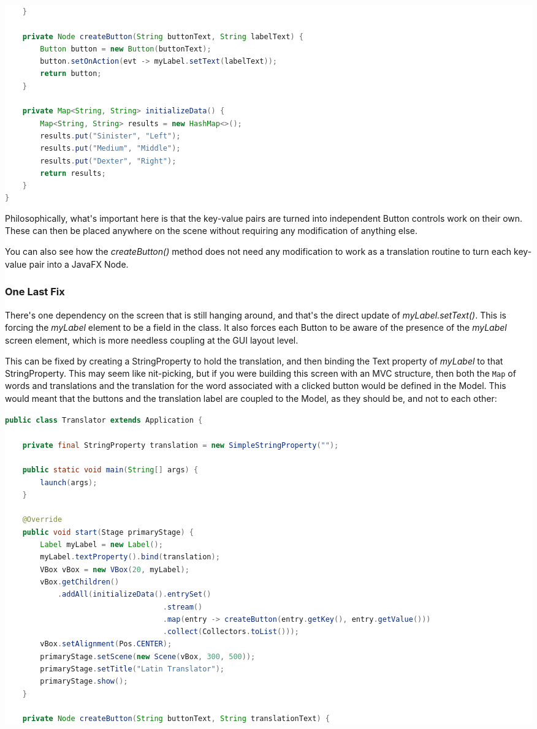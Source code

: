 ``` java
    }

    private Node createButton(String buttonText, String labelText) {
        Button button = new Button(buttonText);
        button.setOnAction(evt -> myLabel.setText(labelText));
        return button;
    }

    private Map<String, String> initializeData() {
        Map<String, String> results = new HashMap<>();
        results.put("Sinister", "Left");
        results.put("Medium", "Middle");
        results.put("Dexter", "Right");
        return results;
    }
}
```

Philosophically, what's important here is that the key-value pairs are turned into independent Button controls work on their own.  These can then be placed anywhere on the scene without requiring any modification of anything else.  

You can also see how the *createButton()* method does not need any modification to work as a translation routine to turn each key-value pair into a JavaFX Node.  

### One Last Fix

There's one dependency on the screen that is still hanging around, and that's the direct update of *myLabel.setText()*.  This is forcing the *myLabel* element to be a field in the class.  It also forces each Button to be aware of the presence of the *myLabel* screen element, which is more needless coupling at the GUI layout level.

This can be fixed by creating a StringProperty to hold the translation, and then binding the Text property of *myLabel* to that StringProperty.  This may seem like nit-picking, but if you were building this screen with an MVC structure, then both the `Map` of words and translations and the translation for the word associated with a clicked button would be defined in the Model.  This would meant that the buttons and the translation label are coupled to the Model, as they should be, and not to each other:

``` java
public class Translator extends Application {

    private final StringProperty translation = new SimpleStringProperty("");

    public static void main(String[] args) {
        launch(args);
    }

    @Override
    public void start(Stage primaryStage) {
        Label myLabel = new Label();
        myLabel.textProperty().bind(translation);
        VBox vBox = new VBox(20, myLabel);
        vBox.getChildren()
            .addAll(initializeData().entrySet()
                                    .stream()
                                    .map(entry -> createButton(entry.getKey(), entry.getValue()))
                                    .collect(Collectors.toList()));
        vBox.setAlignment(Pos.CENTER);
        primaryStage.setScene(new Scene(vBox, 300, 500));
        primaryStage.setTitle("Latin Translator");
        primaryStage.show();
    }

    private Node createButton(String buttonText, String translationText) {
```